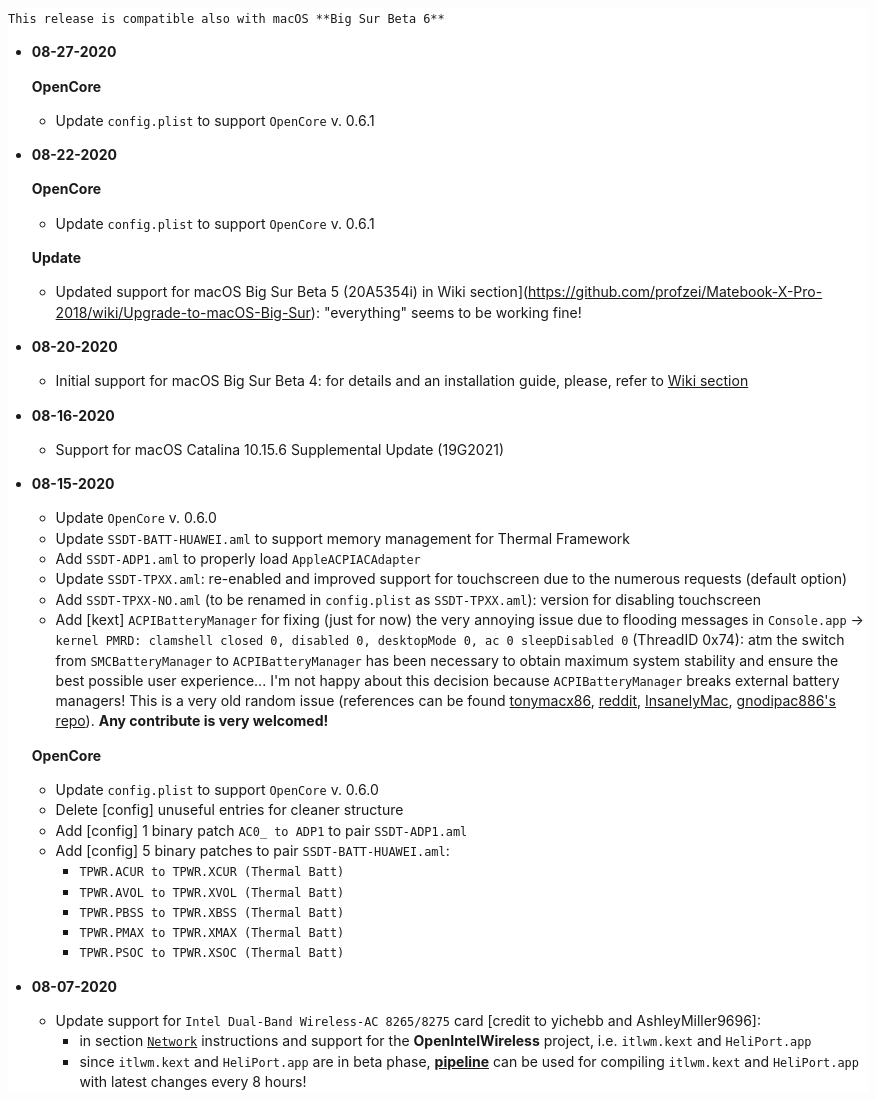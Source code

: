     This release is compatible also with macOS **Big Sur Beta 6**

- **08-27-2020**

    **OpenCore**
    - Update `config.plist` to support `OpenCore` v. 0.6.1

- **08-22-2020**

	**OpenCore**
	- Update `config.plist` to support `OpenCore` v. 0.6.1

    **Update**
    - Updated support for macOS Big Sur Beta 5 (20A5354i) in Wiki section](https://github.com/profzei/Matebook-X-Pro-2018/wiki/Upgrade-to-macOS-Big-Sur): "everything" seems to be working fine!

- **08-20-2020**
	- Initial support for macOS Big Sur Beta 4: for details and an installation guide, please, refer to [Wiki section](https://github.com/profzei/Matebook-X-Pro-2018/wiki/Upgrade-to-macOS-Big-Sur)

- **08-16-2020**
    - Support for macOS Catalina 10.15.6 Supplemental Update (19G2021)

- **08-15-2020**
    - Update `OpenCore` v. 0.6.0
    - Update `SSDT-BATT-HUAWEI.aml` to support memory management for Thermal Framework
    - Add `SSDT-ADP1.aml` to properly load `AppleACPIACAdapter`
    - Update `SSDT-TPXX.aml`: re-enabled and improved support for touchscreen due to the numerous requests (default option)
    - Add `SSDT-TPXX-NO.aml` (to be renamed in `config.plist` as `SSDT-TPXX.aml`): version for disabling touchscreen
    - Add [kext] `ACPIBatteryManager` for fixing (just for now) the very annoying issue due to flooding messages in `Console.app` -> `kernel PMRD: clamshell closed 0, disabled 0, desktopMode 0, ac 0 sleepDisabled 0` (ThreadID 0x74): atm the switch from `SMCBatteryManager` to `ACPIBatteryManager` has been necessary to obtain maximum system stability and ensure the best possible user experience... I'm not happy about this decision because `ACPIBatteryManager` breaks external battery managers! This is a very old random issue (references can be found [tonymacx86](https://www.tonymacx86.com/threads/lid-sensor-flooding-log-with-clamshellstatechanged.272312/), [reddit](https://www.reddit.com/r/MatebookXPro/comments/bvirux/dat_june_hackintosh_update/?sort=new), [InsanelyMac](https://www.insanelymac.com/forum/topic/342497-help-needed-virtualsmc-causes-periodic-updates-of-clamshell-state/), [gnodipac886's repo](https://github.com/gnodipac886/MatebookXPro-hackintosh/issues/75)). **Any contribute is very welcomed!**

    **OpenCore**
    - Update `config.plist` to support `OpenCore` v. 0.6.0
    - Delete [config] unuseful entries for cleaner structure
    - Add [config] 1 binary patch `AC0_ to ADP1` to pair `SSDT-ADP1.aml`
    - Add [config] 5 binary patches to pair `SSDT-BATT-HUAWEI.aml`:
        - `TPWR.ACUR to TPWR.XCUR (Thermal Batt)`
        - `TPWR.AVOL to TPWR.XVOL (Thermal Batt)`
        - `TPWR.PBSS to TPWR.XBSS (Thermal Batt)`
        - `TPWR.PMAX to TPWR.XMAX (Thermal Batt)`
        - `TPWR.PSOC to TPWR.XSOC (Thermal Batt)`

- **08-07-2020**
	- Update support for `Intel Dual-Band Wireless-AC 8265/8275` card [credit to yichebb and AshleyMiller9696]:
        - in section [`Network`](https://github.com/profzei/Matebook-X-Pro-2018/tree/master/Network) instructions and support for the **OpenIntelWireless** project, i.e. `itlwm.kext` and `HeliPort.app`
        - since `itlwm.kext` and `HeliPort.app` are in beta phase, [**pipeline**](https://github.com/1hbb/OpenIntelWireless-Factory/releases) can be used for compiling `itlwm.kext` and `HeliPort.app` with latest changes every 8 hours!
        